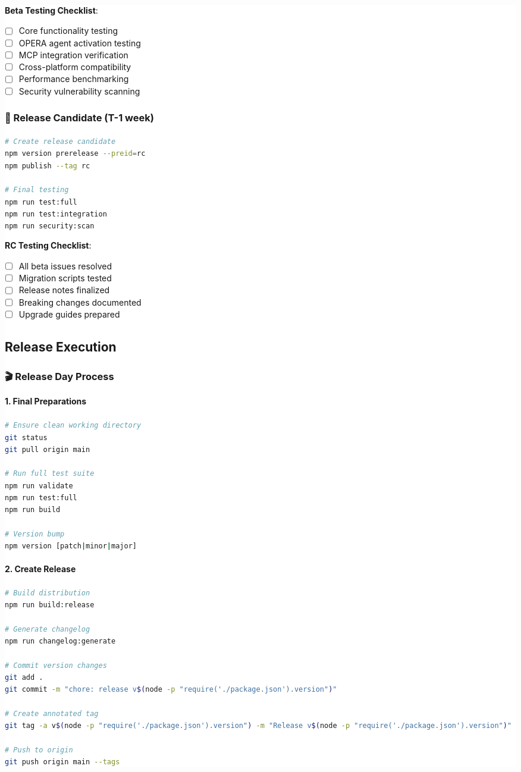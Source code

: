 **Beta Testing Checklist**:
- [ ] Core functionality testing
- [ ] OPERA agent activation testing
- [ ] MCP integration verification
- [ ] Cross-platform compatibility
- [ ] Performance benchmarking
- [ ] Security vulnerability scanning

### 📝 Release Candidate (T-1 week)
```bash
# Create release candidate
npm version prerelease --preid=rc
npm publish --tag rc

# Final testing
npm run test:full
npm run test:integration
npm run security:scan
```

**RC Testing Checklist**:
- [ ] All beta issues resolved
- [ ] Migration scripts tested
- [ ] Release notes finalized
- [ ] Breaking changes documented
- [ ] Upgrade guides prepared

## Release Execution

### 🎬 Release Day Process

#### 1. Final Preparations
```bash
# Ensure clean working directory
git status
git pull origin main

# Run full test suite
npm run validate
npm run test:full
npm run build

# Version bump
npm version [patch|minor|major]
```

#### 2. Create Release
```bash
# Build distribution
npm run build:release

# Generate changelog
npm run changelog:generate

# Commit version changes
git add .
git commit -m "chore: release v$(node -p "require('./package.json').version")"

# Create annotated tag
git tag -a v$(node -p "require('./package.json').version") -m "Release v$(node -p "require('./package.json').version")"

# Push to origin
git push origin main --tags
```